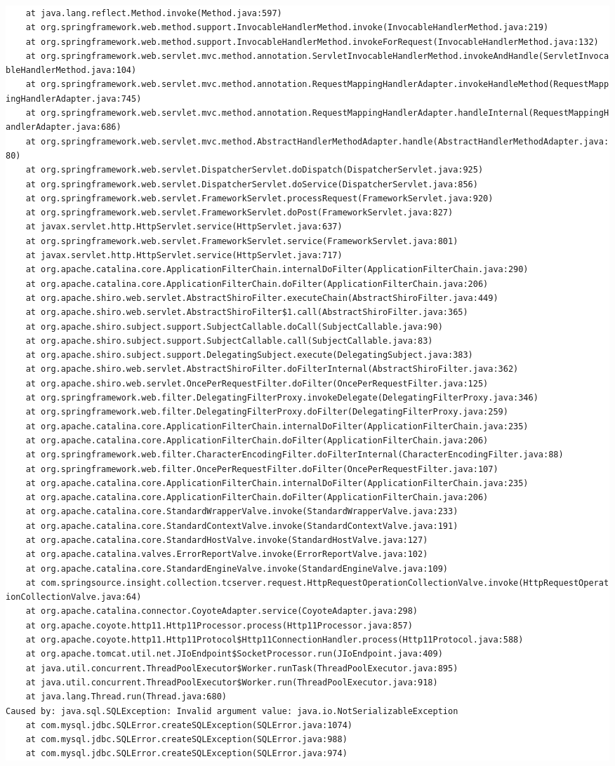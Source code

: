 ```
    at java.lang.reflect.Method.invoke(Method.java:597)
    at org.springframework.web.method.support.InvocableHandlerMethod.invoke(InvocableHandlerMethod.java:219)
    at org.springframework.web.method.support.InvocableHandlerMethod.invokeForRequest(InvocableHandlerMethod.java:132)
    at org.springframework.web.servlet.mvc.method.annotation.ServletInvocableHandlerMethod.invokeAndHandle(ServletInvocableHandlerMethod.java:104)
    at org.springframework.web.servlet.mvc.method.annotation.RequestMappingHandlerAdapter.invokeHandleMethod(RequestMappingHandlerAdapter.java:745)
    at org.springframework.web.servlet.mvc.method.annotation.RequestMappingHandlerAdapter.handleInternal(RequestMappingHandlerAdapter.java:686)
    at org.springframework.web.servlet.mvc.method.AbstractHandlerMethodAdapter.handle(AbstractHandlerMethodAdapter.java:80)
    at org.springframework.web.servlet.DispatcherServlet.doDispatch(DispatcherServlet.java:925)
    at org.springframework.web.servlet.DispatcherServlet.doService(DispatcherServlet.java:856)
    at org.springframework.web.servlet.FrameworkServlet.processRequest(FrameworkServlet.java:920)
    at org.springframework.web.servlet.FrameworkServlet.doPost(FrameworkServlet.java:827)
    at javax.servlet.http.HttpServlet.service(HttpServlet.java:637)
    at org.springframework.web.servlet.FrameworkServlet.service(FrameworkServlet.java:801)
    at javax.servlet.http.HttpServlet.service(HttpServlet.java:717)
    at org.apache.catalina.core.ApplicationFilterChain.internalDoFilter(ApplicationFilterChain.java:290)
    at org.apache.catalina.core.ApplicationFilterChain.doFilter(ApplicationFilterChain.java:206)
    at org.apache.shiro.web.servlet.AbstractShiroFilter.executeChain(AbstractShiroFilter.java:449)
    at org.apache.shiro.web.servlet.AbstractShiroFilter$1.call(AbstractShiroFilter.java:365)
    at org.apache.shiro.subject.support.SubjectCallable.doCall(SubjectCallable.java:90)
    at org.apache.shiro.subject.support.SubjectCallable.call(SubjectCallable.java:83)
    at org.apache.shiro.subject.support.DelegatingSubject.execute(DelegatingSubject.java:383)
    at org.apache.shiro.web.servlet.AbstractShiroFilter.doFilterInternal(AbstractShiroFilter.java:362)
    at org.apache.shiro.web.servlet.OncePerRequestFilter.doFilter(OncePerRequestFilter.java:125)
    at org.springframework.web.filter.DelegatingFilterProxy.invokeDelegate(DelegatingFilterProxy.java:346)
    at org.springframework.web.filter.DelegatingFilterProxy.doFilter(DelegatingFilterProxy.java:259)
    at org.apache.catalina.core.ApplicationFilterChain.internalDoFilter(ApplicationFilterChain.java:235)
    at org.apache.catalina.core.ApplicationFilterChain.doFilter(ApplicationFilterChain.java:206)
    at org.springframework.web.filter.CharacterEncodingFilter.doFilterInternal(CharacterEncodingFilter.java:88)
    at org.springframework.web.filter.OncePerRequestFilter.doFilter(OncePerRequestFilter.java:107)
    at org.apache.catalina.core.ApplicationFilterChain.internalDoFilter(ApplicationFilterChain.java:235)
    at org.apache.catalina.core.ApplicationFilterChain.doFilter(ApplicationFilterChain.java:206)
    at org.apache.catalina.core.StandardWrapperValve.invoke(StandardWrapperValve.java:233)
    at org.apache.catalina.core.StandardContextValve.invoke(StandardContextValve.java:191)
    at org.apache.catalina.core.StandardHostValve.invoke(StandardHostValve.java:127)
    at org.apache.catalina.valves.ErrorReportValve.invoke(ErrorReportValve.java:102)
    at org.apache.catalina.core.StandardEngineValve.invoke(StandardEngineValve.java:109)
    at com.springsource.insight.collection.tcserver.request.HttpRequestOperationCollectionValve.invoke(HttpRequestOperationCollectionValve.java:64)
    at org.apache.catalina.connector.CoyoteAdapter.service(CoyoteAdapter.java:298)
    at org.apache.coyote.http11.Http11Processor.process(Http11Processor.java:857)
    at org.apache.coyote.http11.Http11Protocol$Http11ConnectionHandler.process(Http11Protocol.java:588)
    at org.apache.tomcat.util.net.JIoEndpoint$SocketProcessor.run(JIoEndpoint.java:409)
    at java.util.concurrent.ThreadPoolExecutor$Worker.runTask(ThreadPoolExecutor.java:895)
    at java.util.concurrent.ThreadPoolExecutor$Worker.run(ThreadPoolExecutor.java:918)
    at java.lang.Thread.run(Thread.java:680)
Caused by: java.sql.SQLException: Invalid argument value: java.io.NotSerializableException
    at com.mysql.jdbc.SQLError.createSQLException(SQLError.java:1074)
    at com.mysql.jdbc.SQLError.createSQLException(SQLError.java:988)
    at com.mysql.jdbc.SQLError.createSQLException(SQLError.java:974)
```